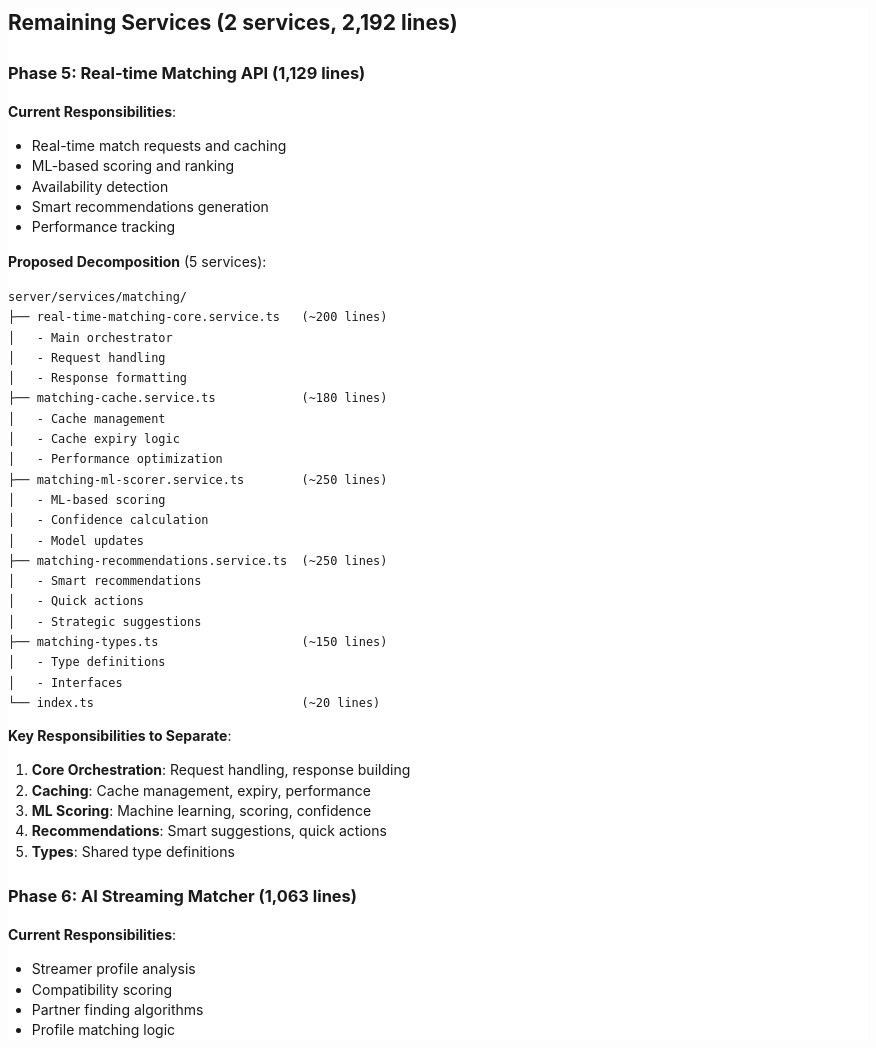 ## Remaining Services (2 services, 2,192 lines)

### Phase 5: Real-time Matching API (1,129 lines)

**Current Responsibilities**:

- Real-time match requests and caching
- ML-based scoring and ranking
- Availability detection
- Smart recommendations generation
- Performance tracking

**Proposed Decomposition** (5 services):

```
server/services/matching/
├── real-time-matching-core.service.ts   (~200 lines)
│   - Main orchestrator
│   - Request handling
│   - Response formatting
├── matching-cache.service.ts            (~180 lines)
│   - Cache management
│   - Cache expiry logic
│   - Performance optimization
├── matching-ml-scorer.service.ts        (~250 lines)
│   - ML-based scoring
│   - Confidence calculation
│   - Model updates
├── matching-recommendations.service.ts  (~250 lines)
│   - Smart recommendations
│   - Quick actions
│   - Strategic suggestions
├── matching-types.ts                    (~150 lines)
│   - Type definitions
│   - Interfaces
└── index.ts                             (~20 lines)
```

**Key Responsibilities to Separate**:

1. **Core Orchestration**: Request handling, response building
2. **Caching**: Cache management, expiry, performance
3. **ML Scoring**: Machine learning, scoring, confidence
4. **Recommendations**: Smart suggestions, quick actions
5. **Types**: Shared type definitions

### Phase 6: AI Streaming Matcher (1,063 lines)

**Current Responsibilities**:

- Streamer profile analysis
- Compatibility scoring
- Partner finding algorithms
- Profile matching logic
